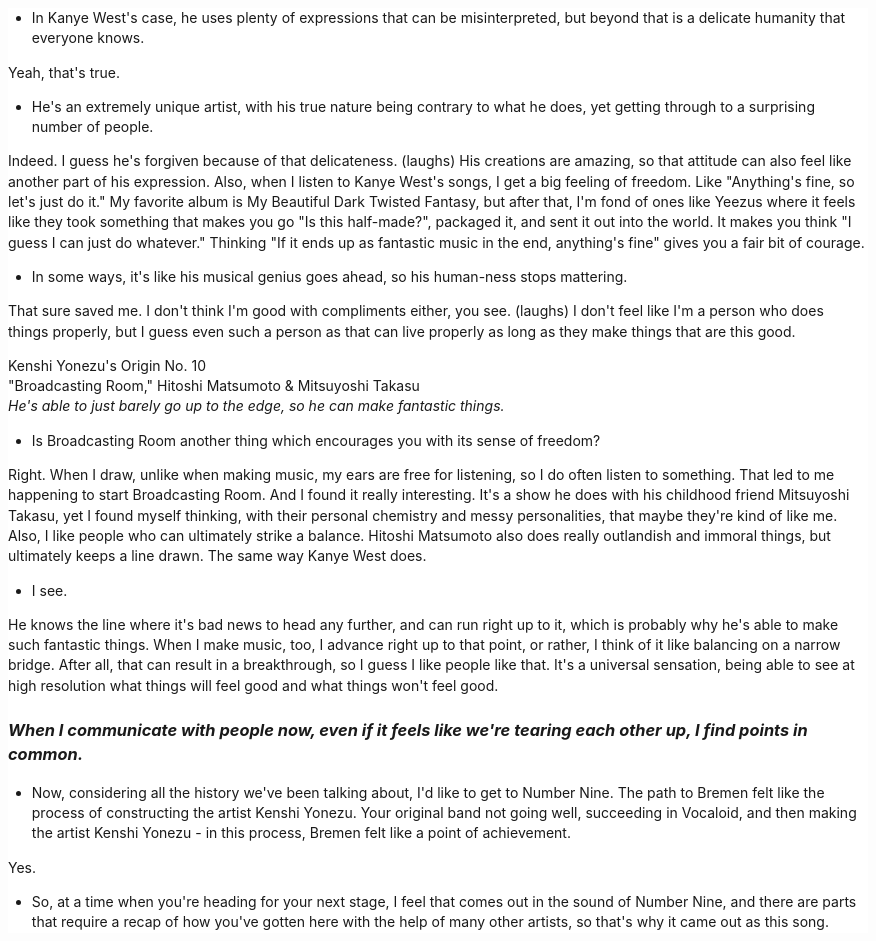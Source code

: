 - <r>In Kanye West's case, he uses plenty of expressions that can be misinterpreted, but beyond that is a delicate humanity that everyone knows.</r>

Yeah, that's true.

- <r>He's an extremely unique artist, with his true nature being contrary to what he does, yet getting through to a surprising number of people.</r>

Indeed. I guess he's forgiven because of that delicateness. (laughs) His creations are amazing, so that attitude can also feel like another part of his expression. Also, when I listen to Kanye West's songs, I get a big feeling of freedom. Like "Anything's fine, so let's just do it." My favorite album is My Beautiful Dark Twisted Fantasy, but after that, I'm fond of ones like Yeezus where it feels like they took something that makes you go "Is this half-made?", packaged it, and sent it out into the world. It makes you think "I guess I can just do whatever." Thinking "If it ends up as fantastic music in the end, anything's fine" gives you a fair bit of courage.

- <r>In some ways, it's like his musical genius goes ahead, so his human-ness stops mattering.</r>

That sure saved me. I don't think I'm good with compliments either, you see. (laughs) I don't feel like I'm a person who does things properly, but I guess even such a person as that can live properly as long as they make things that are this good.

Kenshi Yonezu's Origin No. 10  
"Broadcasting Room," Hitoshi Matsumoto & Mitsuyoshi Takasu  
*He's able to just barely go up to the edge, so he can make fantastic things.*

- <r>Is Broadcasting Room another thing which encourages you with its sense of freedom?</r>

Right. When I draw, unlike when making music, my ears are free for listening, so I do often listen to something. That led to me happening to start Broadcasting Room. And I found it really interesting. It's a show he does with his childhood friend Mitsuyoshi Takasu, yet I found myself thinking, with their personal chemistry and messy personalities, that maybe they're kind of like me. Also, I like people who can ultimately strike a balance. Hitoshi Matsumoto also does really outlandish and immoral things, but ultimately keeps a line drawn. The same way Kanye West does.

- <r>I see.</r>

He knows the line where it's bad news to head any further, and can run right up to it, which is probably why he's able to make such fantastic things. When I make music, too, I advance right up to that point, or rather, I think of it like balancing on a narrow bridge. After all, that can result in a breakthrough, so I guess I like people like that. It's a universal sensation, being able to see at high resolution what things will feel good and what things won't feel good.

### *When I communicate with people now, even if it feels like we're tearing each other up, I find points in common.*

- <r>Now, considering all the history we've been talking about, I'd like to get to Number Nine. The path to Bremen felt like the process of constructing the artist Kenshi Yonezu. Your original band not going well, succeeding in Vocaloid, and then making the artist Kenshi Yonezu - in this process, Bremen felt like a point of achievement.</r>

Yes.

- <r>So, at a time when you're heading for your next stage, I feel that comes out in the sound of Number Nine, and there are parts that require a recap of how you've gotten here with the help of many other artists, so that's why it came out as this song.</r>
